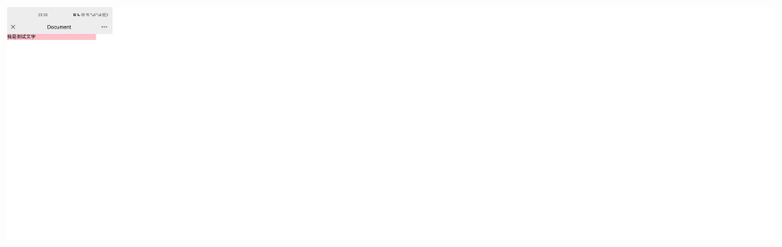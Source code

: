
<img src="H5设计稿单位的使用.assets/image-20230705234045003.png" alt="image-20230705234045003" style="zoom: 25%;" />